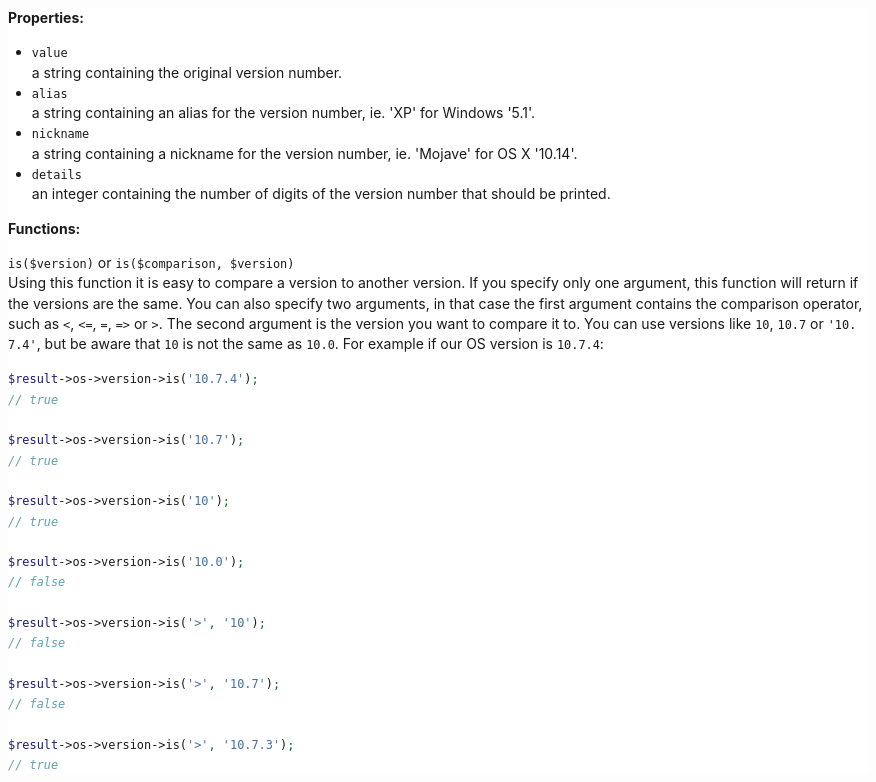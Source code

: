 **Properties:**

* `value`  
  a string containing the original version number.
* `alias`  
  a string containing an alias for the version number, ie. 'XP' for Windows '5.1'.
* `nickname`  
  a string containing a nickname for the version number, ie. 'Mojave' for OS X '10.14'.
* `details`  
  an integer containing the number of digits of the version number that should be printed.

**Functions:**

`is($version)` or `is($comparison, $version)`  
Using this function it is easy to compare a version to another version. If you specify only one argument, this function will return if the versions are the same. You can also specify two arguments, in that case the first argument contains the comparison operator, such as `<`, `<=`, `=`, `=>` or `>`. The second argument is the version you want to compare it to. You can use versions like `10`, `10.7` or `'10.7.4'`, but be aware that `10` is not the same as `10.0`. For example if our OS version is `10.7.4`:

```php
$result->os->version->is('10.7.4');
// true

$result->os->version->is('10.7');
// true

$result->os->version->is('10');
// true

$result->os->version->is('10.0');
// false

$result->os->version->is('>', '10');
// false

$result->os->version->is('>', '10.7');
// false

$result->os->version->is('>', '10.7.3');
// true
```
